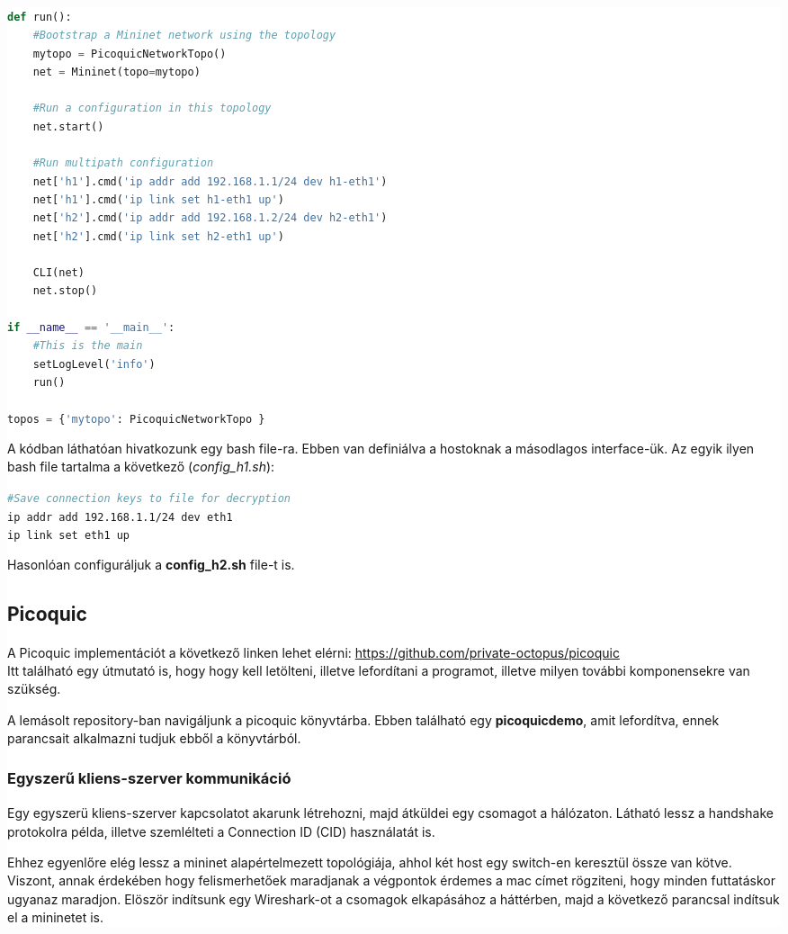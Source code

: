 ```python
def run():
    #Bootstrap a Mininet network using the topology
    mytopo = PicoquicNetworkTopo()
    net = Mininet(topo=mytopo)

    #Run a configuration in this topology
    net.start()

    #Run multipath configuration
    net['h1'].cmd('ip addr add 192.168.1.1/24 dev h1-eth1')
    net['h1'].cmd('ip link set h1-eth1 up')
    net['h2'].cmd('ip addr add 192.168.1.2/24 dev h2-eth1')
    net['h2'].cmd('ip link set h2-eth1 up')

    CLI(net)
    net.stop()

if __name__ == '__main__':
    #This is the main
    setLogLevel('info')
    run()

topos = {'mytopo': PicoquicNetworkTopo }
```

A kódban láthatóan hivatkozunk egy bash file-ra. Ebben van definiálva a hostoknak a másodlagos interface-ük. Az egyik ilyen bash file tartalma a következő (*config_h1.sh*):

```bash
#Save connection keys to file for decryption
ip addr add 192.168.1.1/24 dev eth1
ip link set eth1 up
```

Hasonlóan configuráljuk a **config_h2.sh** file-t is.

Picoquic
--------

A Picoquic implementációt a következő linken lehet elérni: https://github.com/private-octopus/picoquic <br> Itt található egy útmutató is, hogy hogy kell letölteni, illetve lefordítani a programot, illetve milyen további komponensekre van szükség.

A lemásolt repository-ban navigáljunk a picoquic könyvtárba. Ebben található egy **picoquicdemo**, amit lefordítva, ennek parancsait alkalmazni tudjuk ebből a könyvtárból. 

### Egyszerű kliens-szerver kommunikáció

Egy egyszerü kliens-szerver kapcsolatot akarunk létrehozni, majd átküldei egy csomagot a hálózaton. Látható lessz a handshake protokolra példa, illetve szemlélteti a Connection ID (CID) használatát is. 

Ehhez egyenlőre elég lessz a mininet alapértelmezett topológiája, ahhol két host egy switch-en keresztül össze van kötve. Viszont, annak érdekében hogy felismerhetőek maradjanak a végpontok érdemes a mac címet rögziteni, hogy minden futtatáskor ugyanaz maradjon. Elöször indítsunk egy Wireshark-ot a csomagok elkapásához a háttérben, majd a következő parancsal indítsuk el a mininetet is.
